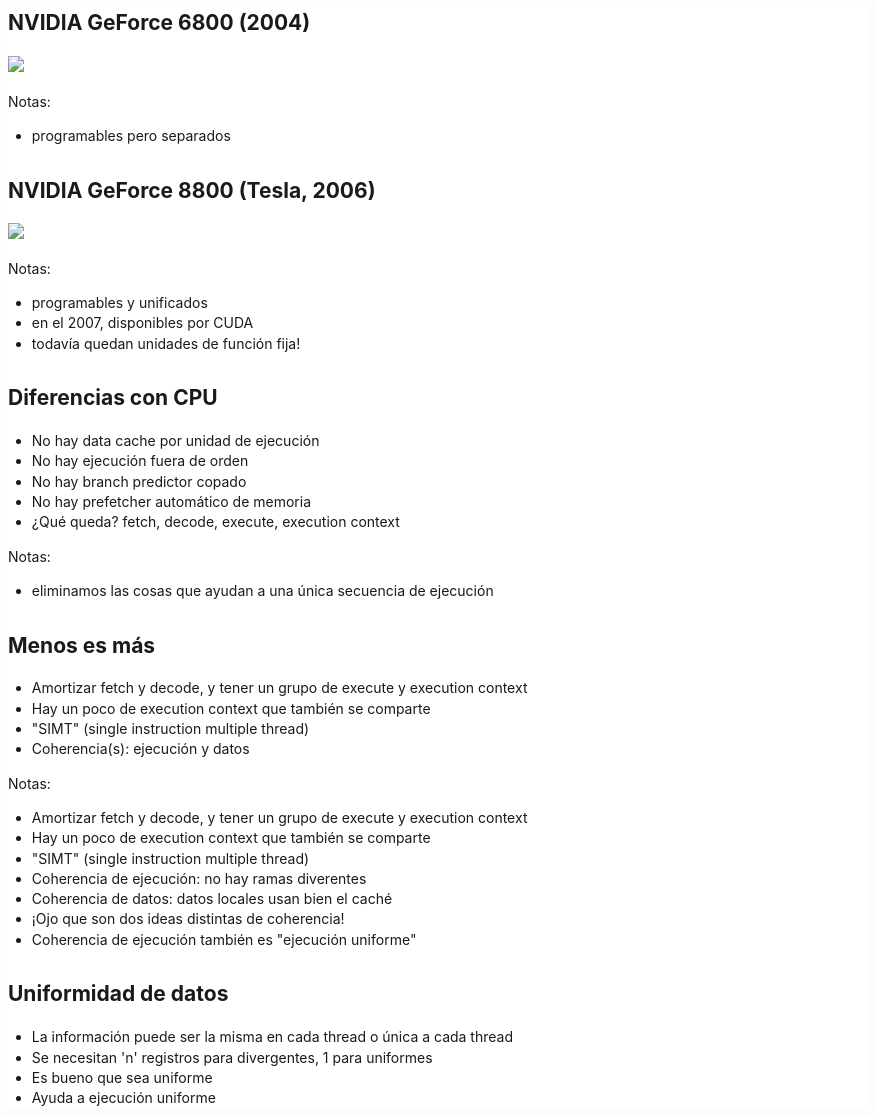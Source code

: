 
## NVIDIA GeForce 6800 (2004) 

<img src='images/programables-02.png' height='440' />

Notas:
- programables pero separados


## NVIDIA GeForce 8800 (Tesla, 2006)

<img src='images/programables-03.png' height='440' />

Notas:
- programables y unificados
- en el 2007, disponibles por CUDA
- todavía quedan unidades de función fija!


## Diferencias con CPU

- No hay data cache por unidad de ejecución
- No hay ejecución fuera de orden
- No hay branch predictor copado
- No hay prefetcher automático de memoria
- ¿Qué queda? fetch, decode, execute, execution context

Notas:
- eliminamos las cosas que ayudan a una única secuencia de ejecución


## Menos es más

- Amortizar fetch y decode, y tener un grupo de execute y execution context
- Hay un poco de execution context que también se comparte
- "SIMT" (single instruction multiple thread)
- Coherencia(s): ejecución y datos

Notas:
- Amortizar fetch y decode, y tener un grupo de execute y execution context
- Hay un poco de execution context que también se comparte
- "SIMT" (single instruction multiple thread)
- Coherencia de ejecución: no hay ramas diverentes
- Coherencia de datos: datos locales usan bien el caché
- ¡Ojo que son dos ideas distintas de coherencia!
- Coherencia de ejecución también es "ejecución uniforme"


## Uniformidad de datos

- La información puede ser la misma en cada thread o única a cada thread
- Se necesitan 'n' registros para divergentes, 1 para uniformes
- Es bueno que sea uniforme
- Ayuda a ejecución uniforme
